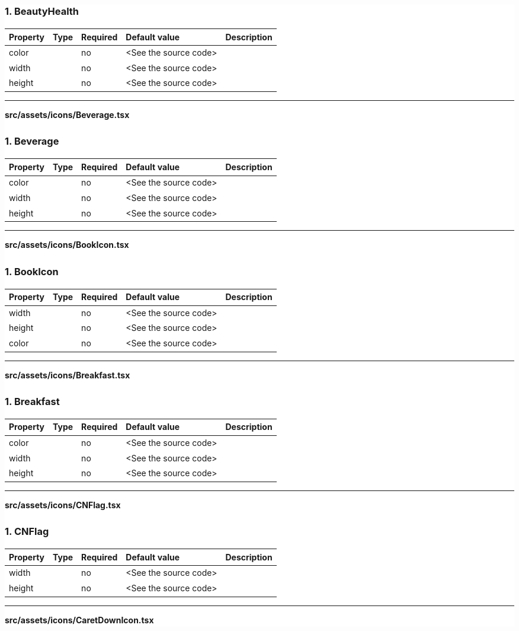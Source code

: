 ### 1. BeautyHealth




Property | Type | Required | Default value | Description
:--- | :--- | :--- | :--- | :---
color||no|&lt;See the source code&gt;|
width||no|&lt;See the source code&gt;|
height||no|&lt;See the source code&gt;|
-----
**src/assets/icons/Beverage.tsx**

### 1. Beverage




Property | Type | Required | Default value | Description
:--- | :--- | :--- | :--- | :---
color||no|&lt;See the source code&gt;|
width||no|&lt;See the source code&gt;|
height||no|&lt;See the source code&gt;|
-----
**src/assets/icons/BookIcon.tsx**

### 1. BookIcon




Property | Type | Required | Default value | Description
:--- | :--- | :--- | :--- | :---
width||no|&lt;See the source code&gt;|
height||no|&lt;See the source code&gt;|
color||no|&lt;See the source code&gt;|
-----
**src/assets/icons/Breakfast.tsx**

### 1. Breakfast




Property | Type | Required | Default value | Description
:--- | :--- | :--- | :--- | :---
color||no|&lt;See the source code&gt;|
width||no|&lt;See the source code&gt;|
height||no|&lt;See the source code&gt;|
-----
**src/assets/icons/CNFlag.tsx**

### 1. CNFlag




Property | Type | Required | Default value | Description
:--- | :--- | :--- | :--- | :---
width||no|&lt;See the source code&gt;|
height||no|&lt;See the source code&gt;|
-----
**src/assets/icons/CaretDownIcon.tsx**
